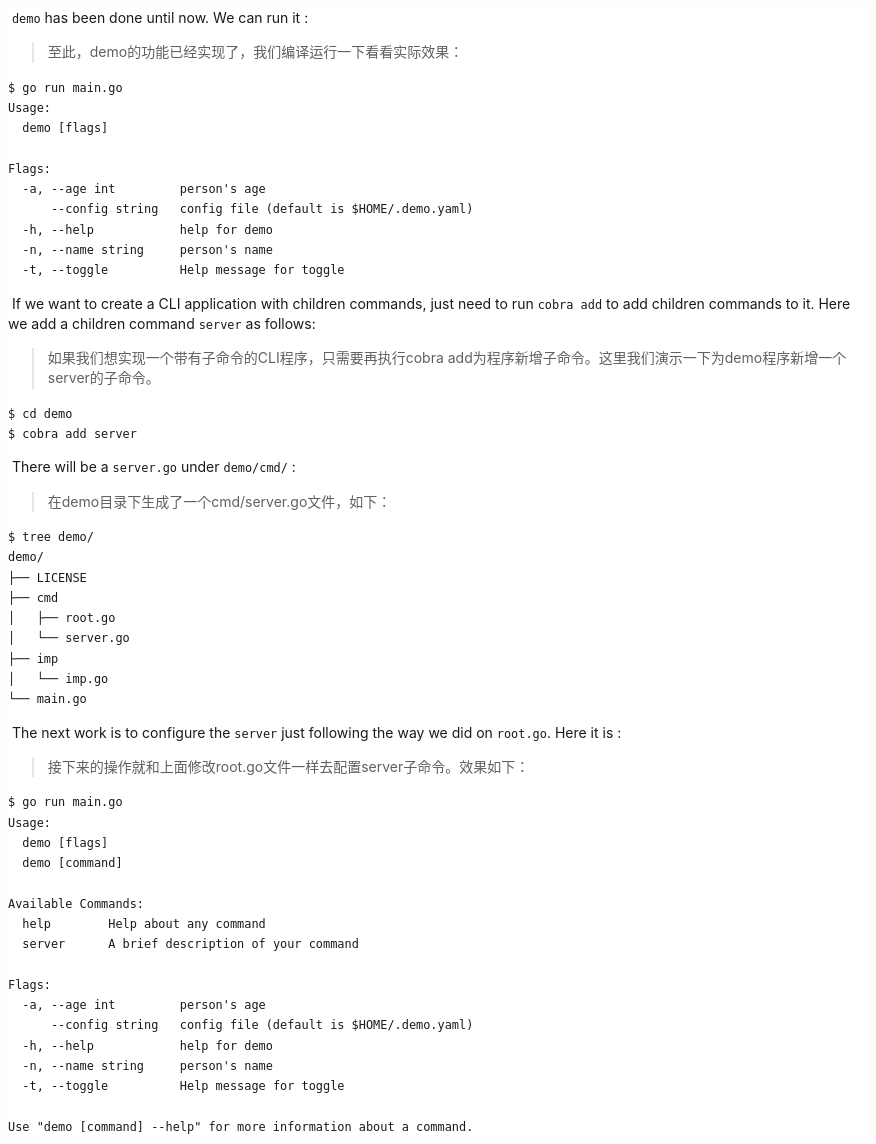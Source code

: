 ​	`demo` has been done until now. We can run it :

> 至此，demo的功能已经实现了，我们编译运行一下看看实际效果：

```
$ go run main.go
Usage:
  demo [flags]

Flags:
  -a, --age int         person's age
      --config string   config file (default is $HOME/.demo.yaml)
  -h, --help            help for demo
  -n, --name string     person's name
  -t, --toggle          Help message for toggle
```

​	If we want to create a CLI application with children commands, just need to run `cobra add` to add children commands to it. Here we add a children command `server` as follows:

> 如果我们想实现一个带有子命令的CLI程序，只需要再执行cobra add为程序新增子命令。这里我们演示一下为demo程序新增一个server的子命令。

```
$ cd demo
$ cobra add server
```

​	There will be a `server.go` under `demo/cmd/` :

> 在demo目录下生成了一个cmd/server.go文件，如下：

```
$ tree demo/
demo/
├── LICENSE
├── cmd
│   ├── root.go
│   └── server.go
├── imp
│   └── imp.go
└── main.go
```

​	The next work is to configure the `server` just following the way we did on `root.go`. Here it is :  

> 接下来的操作就和上面修改root.go文件一样去配置server子命令。效果如下：

```
$ go run main.go
Usage:
  demo [flags]
  demo [command]

Available Commands:
  help        Help about any command
  server      A brief description of your command

Flags:
  -a, --age int         person's age
      --config string   config file (default is $HOME/.demo.yaml)
  -h, --help            help for demo
  -n, --name string     person's name
  -t, --toggle          Help message for toggle

Use "demo [command] --help" for more information about a command.
```
